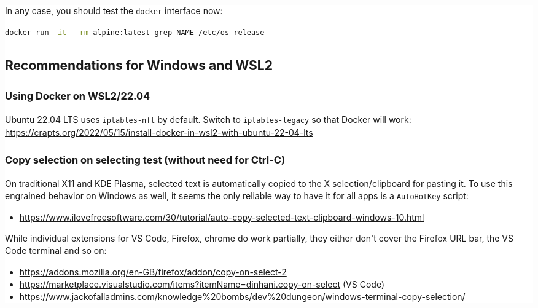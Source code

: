 In any case, you should test the `docker` interface now:

```bash
docker run -it --rm alpine:latest grep NAME /etc/os-release
```

## Recommendations for Windows and WSL2

### Using Docker on WSL2/22.04

Ubuntu 22.04 LTS uses `iptables-nft` by default.
Switch to `iptables-legacy` so that Docker will work:
<https://crapts.org/2022/05/15/install-docker-in-wsl2-with-ubuntu-22-04-lts>

### Copy selection on selecting test (without need for Ctrl-C)

On traditional X11 and KDE Plasma, selected text is automatically copied
to the X selection/clipboard for pasting it. To use this engrained behavior
on Windows as well, it seems the only reliable way to have it for all apps
is a `AutoHotKey` script:

- <https://www.ilovefreesoftware.com/30/tutorial/auto-copy-selected-text-clipboard-windows-10.html>

While individual extensions for VS Code, Firefox, chrome do work partially,
they either don't cover the Firefox URL bar, the VS Code terminal and so on:

- <https://addons.mozilla.org/en-GB/firefox/addon/copy-on-select-2>
- <https://marketplace.visualstudio.com/items?itemName=dinhani.copy-on-select> (VS Code)
- <https://www.jackofalladmins.com/knowledge%20bombs/dev%20dungeon/windows-terminal-copy-selection/>
